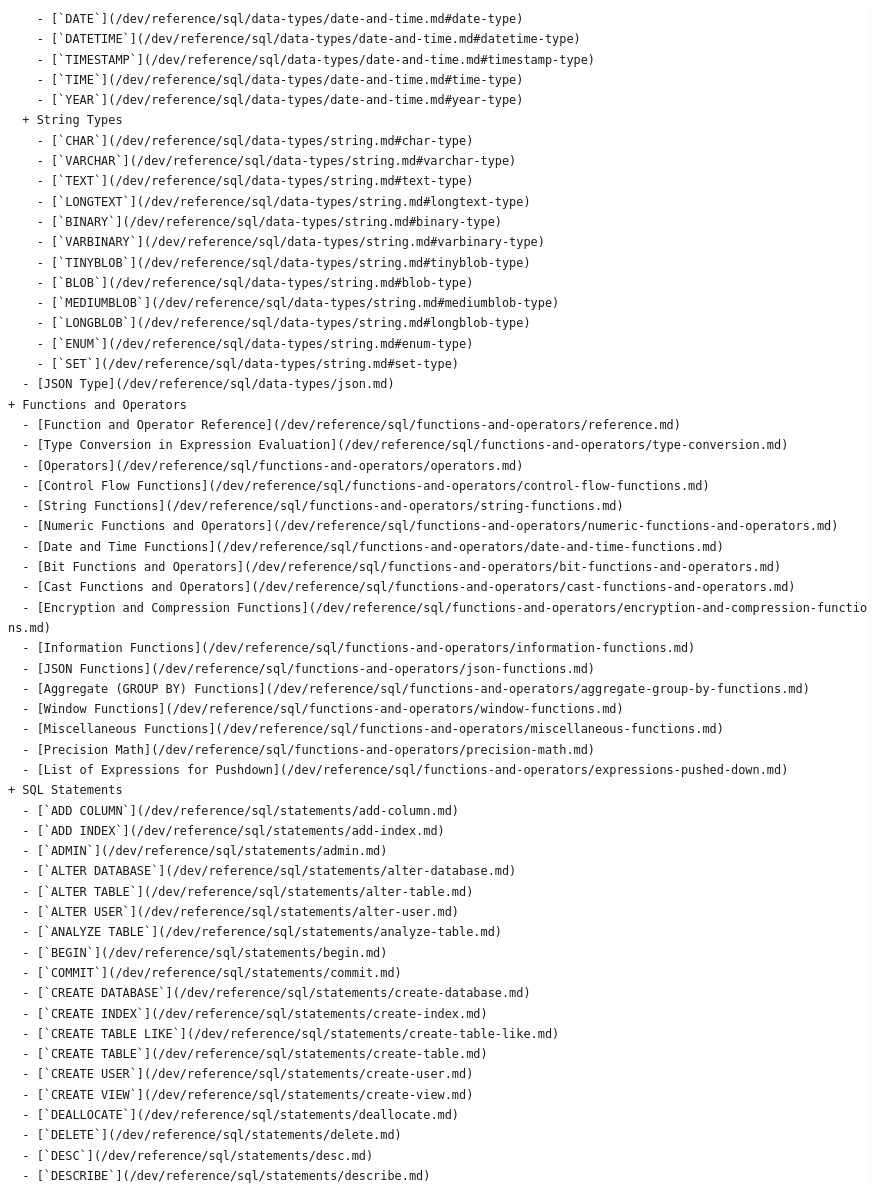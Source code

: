         - [`DATE`](/dev/reference/sql/data-types/date-and-time.md#date-type)
        - [`DATETIME`](/dev/reference/sql/data-types/date-and-time.md#datetime-type)
        - [`TIMESTAMP`](/dev/reference/sql/data-types/date-and-time.md#timestamp-type)
        - [`TIME`](/dev/reference/sql/data-types/date-and-time.md#time-type)
        - [`YEAR`](/dev/reference/sql/data-types/date-and-time.md#year-type)
      + String Types
        - [`CHAR`](/dev/reference/sql/data-types/string.md#char-type)
        - [`VARCHAR`](/dev/reference/sql/data-types/string.md#varchar-type)
        - [`TEXT`](/dev/reference/sql/data-types/string.md#text-type)
        - [`LONGTEXT`](/dev/reference/sql/data-types/string.md#longtext-type)
        - [`BINARY`](/dev/reference/sql/data-types/string.md#binary-type)
        - [`VARBINARY`](/dev/reference/sql/data-types/string.md#varbinary-type)
        - [`TINYBLOB`](/dev/reference/sql/data-types/string.md#tinyblob-type)
        - [`BLOB`](/dev/reference/sql/data-types/string.md#blob-type)
        - [`MEDIUMBLOB`](/dev/reference/sql/data-types/string.md#mediumblob-type)
        - [`LONGBLOB`](/dev/reference/sql/data-types/string.md#longblob-type)
        - [`ENUM`](/dev/reference/sql/data-types/string.md#enum-type)
        - [`SET`](/dev/reference/sql/data-types/string.md#set-type)
      - [JSON Type](/dev/reference/sql/data-types/json.md)
    + Functions and Operators
      - [Function and Operator Reference](/dev/reference/sql/functions-and-operators/reference.md)
      - [Type Conversion in Expression Evaluation](/dev/reference/sql/functions-and-operators/type-conversion.md)
      - [Operators](/dev/reference/sql/functions-and-operators/operators.md)
      - [Control Flow Functions](/dev/reference/sql/functions-and-operators/control-flow-functions.md)
      - [String Functions](/dev/reference/sql/functions-and-operators/string-functions.md)
      - [Numeric Functions and Operators](/dev/reference/sql/functions-and-operators/numeric-functions-and-operators.md)
      - [Date and Time Functions](/dev/reference/sql/functions-and-operators/date-and-time-functions.md)
      - [Bit Functions and Operators](/dev/reference/sql/functions-and-operators/bit-functions-and-operators.md)
      - [Cast Functions and Operators](/dev/reference/sql/functions-and-operators/cast-functions-and-operators.md)
      - [Encryption and Compression Functions](/dev/reference/sql/functions-and-operators/encryption-and-compression-functions.md)
      - [Information Functions](/dev/reference/sql/functions-and-operators/information-functions.md)
      - [JSON Functions](/dev/reference/sql/functions-and-operators/json-functions.md)
      - [Aggregate (GROUP BY) Functions](/dev/reference/sql/functions-and-operators/aggregate-group-by-functions.md)
      - [Window Functions](/dev/reference/sql/functions-and-operators/window-functions.md)
      - [Miscellaneous Functions](/dev/reference/sql/functions-and-operators/miscellaneous-functions.md)
      - [Precision Math](/dev/reference/sql/functions-and-operators/precision-math.md)
      - [List of Expressions for Pushdown](/dev/reference/sql/functions-and-operators/expressions-pushed-down.md)
    + SQL Statements
      - [`ADD COLUMN`](/dev/reference/sql/statements/add-column.md)
      - [`ADD INDEX`](/dev/reference/sql/statements/add-index.md)
      - [`ADMIN`](/dev/reference/sql/statements/admin.md)
      - [`ALTER DATABASE`](/dev/reference/sql/statements/alter-database.md)
      - [`ALTER TABLE`](/dev/reference/sql/statements/alter-table.md)
      - [`ALTER USER`](/dev/reference/sql/statements/alter-user.md)
      - [`ANALYZE TABLE`](/dev/reference/sql/statements/analyze-table.md)
      - [`BEGIN`](/dev/reference/sql/statements/begin.md)
      - [`COMMIT`](/dev/reference/sql/statements/commit.md)
      - [`CREATE DATABASE`](/dev/reference/sql/statements/create-database.md)
      - [`CREATE INDEX`](/dev/reference/sql/statements/create-index.md)
      - [`CREATE TABLE LIKE`](/dev/reference/sql/statements/create-table-like.md)
      - [`CREATE TABLE`](/dev/reference/sql/statements/create-table.md)
      - [`CREATE USER`](/dev/reference/sql/statements/create-user.md)
      - [`CREATE VIEW`](/dev/reference/sql/statements/create-view.md)
      - [`DEALLOCATE`](/dev/reference/sql/statements/deallocate.md)
      - [`DELETE`](/dev/reference/sql/statements/delete.md)
      - [`DESC`](/dev/reference/sql/statements/desc.md)
      - [`DESCRIBE`](/dev/reference/sql/statements/describe.md)